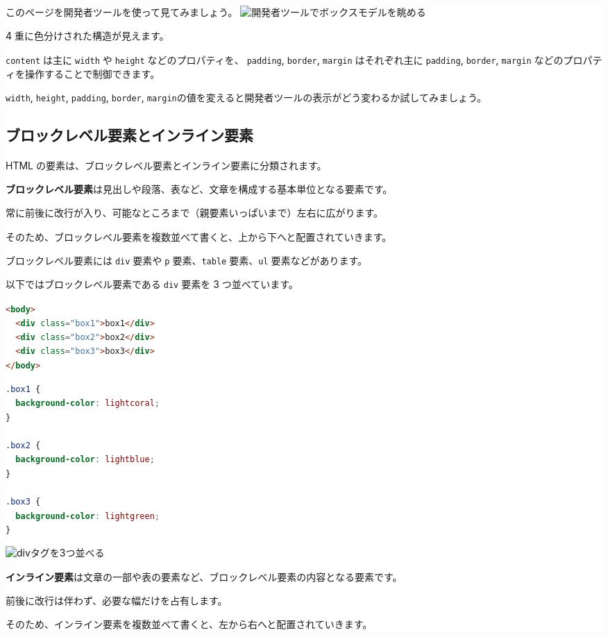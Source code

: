<ViewSource url={import.meta.url} path="_samples/box-model" />

このページを開発者ツールを使って見てみましょう。
![開発者ツールでボックスモデルを眺める](./devtool-boxmodel.png)

4 重に色分けされた構造が見えます。

`content` は主に `width` や `height` などのプロパティを、
`padding`, `border`, `margin` はそれぞれ主に `padding`, `border`, `margin` などのプロパティを操作することで制御できます。

`width`, `height`, `padding`, `border`, `margin`の値を変えると開発者ツールの表示がどう変わるか試してみましょう。

## ブロックレベル要素とインライン要素

HTML の要素は、ブロックレベル要素とインライン要素に分類されます。

**ブロックレベル要素**は見出しや段落、表など、文章を構成する基本単位となる要素です。

常に前後に改行が入り、可能なところまで（親要素いっぱいまで）左右に広がります。

そのため、ブロックレベル要素を複数並べて書くと、上から下へと配置されていきます。

ブロックレベル要素には `div` 要素や `p` 要素、`table` 要素、`ul` 要素などがあります。

以下ではブロックレベル要素である `div` 要素を 3 つ並べています。

```html title="index.html"
<body>
  <div class="box1">box1</div>
  <div class="box2">box2</div>
  <div class="box3">box3</div>
</body>
```

```css title="style.css"
.box1 {
  background-color: lightcoral;
}

.box2 {
  background-color: lightblue;
}

.box3 {
  background-color: lightgreen;
}
```

<ViewSource url={import.meta.url} path="_samples/three-div" />

![divタグを3つ並べる](./three-div.png)

**インライン要素**は文章の一部や表の要素など、ブロックレベル要素の内容となる要素です。

前後に改行は伴わず、必要な幅だけを占有します。

そのため、インライン要素を複数並べて書くと、左から右へと配置されていきます。
